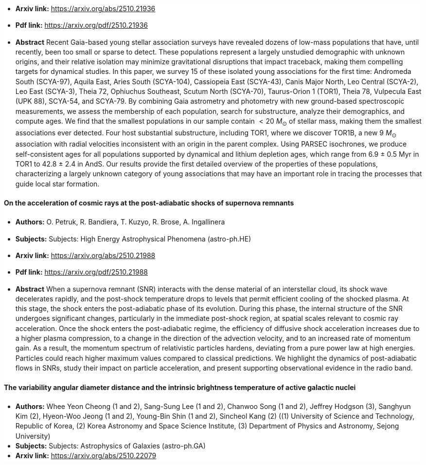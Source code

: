  - **Arxiv link:** https://arxiv.org/abs/2510.21936

 - **Pdf link:** https://arxiv.org/pdf/2510.21936

 - **Abstract**
 Recent Gaia-based young stellar association surveys have revealed dozens of low-mass populations that have, until recently, been too small or sparse to detect. These populations represent a largely unstudied demographic with unknown origins, and their relative isolation may minimize gravitational disruptions that impact traceback, making them compelling targets for dynamical studies. In this paper, we survey 15 of these isolated young associations for the first time: Andromeda South (SCYA-97), Aquila East, Aries South (SCYA-104), Cassiopeia East (SCYA-43), Canis Major North, Leo Central (SCYA-2), Leo East (SCYA-3), Theia 72, Ophiuchus Southeast, Scutum North (SCYA-70), Taurus-Orion 1 (TOR1), Theia 78, Vulpecula East (UPK 88), SCYA-54, and SCYA-79. By combining Gaia astrometry and photometry with new ground-based spectroscopic measurements, we assess the membership of each population, search for substructure, analyze their demographics, and compute ages. We find that the smallest populations in our sample contain $<20$ $M_{\odot}$ of stellar mass, making them the smallest associations ever detected. Four host substantial substructure, including TOR1, where we discover TOR1B, a new 9 $M_{\odot}$ association with radial velocities inconsistent with an origin in the parent complex. Using PARSEC isochrones, we produce self-consistent ages for all populations supported by dynamical and lithium depletion ages, which range from 6.9 $\pm$ 0.5 Myr in TOR1 to 42.8 $\pm$ 2.4 in AndS. Our results provide the first detailed overview of the properties of these populations, characterizing a largely unknown category of young associations that may have an important role in tracing the processes that guide local star formation.
#### On the acceleration of cosmic rays at the post-adiabatic shocks of supernova remnants
 - **Authors:** O. Petruk, R. Bandiera, T. Kuzyo, R. Brose, A. Ingallinera
 - **Subjects:** Subjects:
High Energy Astrophysical Phenomena (astro-ph.HE)
 - **Arxiv link:** https://arxiv.org/abs/2510.21988

 - **Pdf link:** https://arxiv.org/pdf/2510.21988

 - **Abstract**
 When a supernova remnant (SNR) interacts with the dense material of an interstellar cloud, its shock wave decelerates rapidly, and the post-shock temperature drops to levels that permit efficient cooling of the shocked plasma. At this stage, the shock enters the post-adiabatic phase of its evolution. During this phase, the internal structure of the SNR undergoes significant changes, particularly in the immediate post-shock region, at spatial scales relevant to cosmic ray acceleration. Once the shock enters the post-adiabatic regime, the efficiency of diffusive shock acceleration increases due to a higher plasma compression, to a change in the direction of the advection velocity, and to an increased rate of momentum gain. As a result, the momentum spectrum of relativistic particles hardens, deviating from a pure power law at high energies. Particles could reach higher maximum values compared to classical predictions. We highlight the dynamics of post-adiabatic flows in SNRs, study their impact on particle acceleration, and present supporting observational evidence in the radio band.
#### The variability angular diameter distance and the intrinsic brightness temperature of active galactic nuclei
 - **Authors:** Whee Yeon Cheong (1 and 2), Sang-Sung Lee (1 and 2), Chanwoo Song (1 and 2), Jeffrey Hodgson (3), Sanghyun Kim (2), Hyeon-Woo Jeong (1 and 2), Young-Bin Shin (1 and 2), Sincheol Kang (2) ((1) University of Science and Technology, Republic of Korea, (2) Korea Astronomy and Space Science Institute, (3) Department of Physics and Astronomy, Sejong University)
 - **Subjects:** Subjects:
Astrophysics of Galaxies (astro-ph.GA)
 - **Arxiv link:** https://arxiv.org/abs/2510.22079
